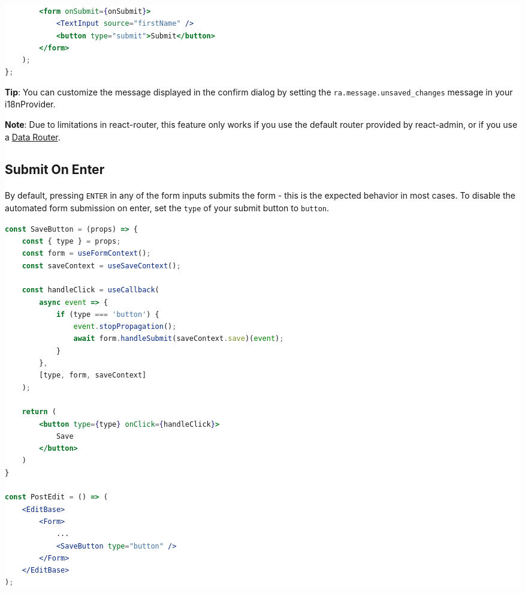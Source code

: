 ```jsx
        <form onSubmit={onSubmit}>
            <TextInput source="firstName" />
            <button type="submit">Submit</button>
        </form>
    );
};
```

**Tip**: You can customize the message displayed in the confirm dialog by setting the `ra.message.unsaved_changes` message in your i18nProvider.

**Note**: Due to limitations in react-router, this feature only works if you use the default router provided by react-admin, or if you use a [Data Router](https://reactrouter.com/en/6.22.3/routers/picking-a-router).

## Submit On Enter

By default, pressing `ENTER` in any of the form inputs submits the form - this is the expected behavior in most cases. To disable the automated form submission on enter, set the `type` of your submit button to `button`.

```jsx
const SaveButton = (props) => {
    const { type } = props;
    const form = useFormContext();
    const saveContext = useSaveContext();

    const handleClick = useCallback(
        async event => {
            if (type === 'button') {
                event.stopPropagation();
                await form.handleSubmit(saveContext.save)(event);
            }
        },
        [type, form, saveContext]
    );

    return (
        <button type={type} onClick={handleClick}>
            Save
        </button>
    )
}

const PostEdit = () => (
    <EditBase>
        <Form>
            ...
            <SaveButton type="button" />
        </Form>
    </EditBase>
);
```
